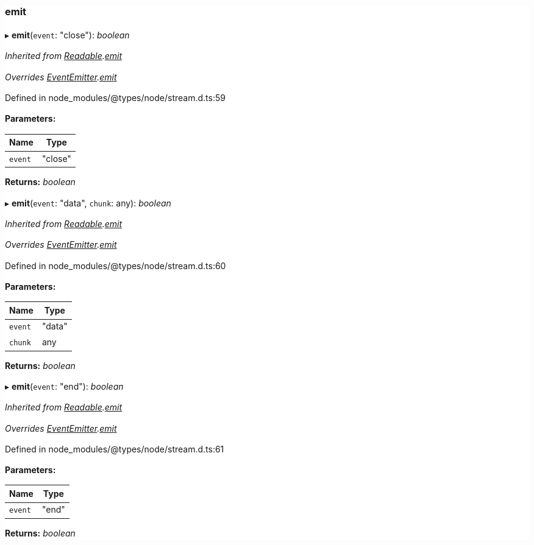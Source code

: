 ###  emit

▸ **emit**(`event`: "close"): *boolean*

*Inherited from [Readable](../classes/_node_modules__types_node_stream_d_._stream_.internal.readable.md).[emit](../classes/_node_modules__types_node_stream_d_._stream_.internal.readable.md#emit)*

*Overrides [EventEmitter](../classes/_node_modules__types_node_events_d_._events_.internal.eventemitter.md).[emit](../classes/_node_modules__types_node_events_d_._events_.internal.eventemitter.md#emit)*

Defined in node_modules/@types/node/stream.d.ts:59

**Parameters:**

Name | Type |
------ | ------ |
`event` | "close" |

**Returns:** *boolean*

▸ **emit**(`event`: "data", `chunk`: any): *boolean*

*Inherited from [Readable](../classes/_node_modules__types_node_stream_d_._stream_.internal.readable.md).[emit](../classes/_node_modules__types_node_stream_d_._stream_.internal.readable.md#emit)*

*Overrides [EventEmitter](../classes/_node_modules__types_node_events_d_._events_.internal.eventemitter.md).[emit](../classes/_node_modules__types_node_events_d_._events_.internal.eventemitter.md#emit)*

Defined in node_modules/@types/node/stream.d.ts:60

**Parameters:**

Name | Type |
------ | ------ |
`event` | "data" |
`chunk` | any |

**Returns:** *boolean*

▸ **emit**(`event`: "end"): *boolean*

*Inherited from [Readable](../classes/_node_modules__types_node_stream_d_._stream_.internal.readable.md).[emit](../classes/_node_modules__types_node_stream_d_._stream_.internal.readable.md#emit)*

*Overrides [EventEmitter](../classes/_node_modules__types_node_events_d_._events_.internal.eventemitter.md).[emit](../classes/_node_modules__types_node_events_d_._events_.internal.eventemitter.md#emit)*

Defined in node_modules/@types/node/stream.d.ts:61

**Parameters:**

Name | Type |
------ | ------ |
`event` | "end" |

**Returns:** *boolean*
